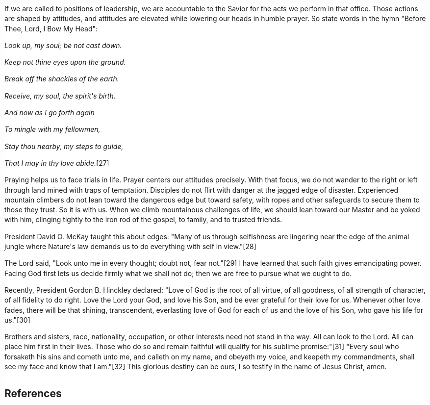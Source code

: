 If we are called to positions of leadership, we are accountable to the Savior
for the acts we perform in that office. Those actions are shaped by attitudes,
and attitudes are elevated while lowering our heads in humble prayer. So state
words in the hymn "Before Thee, Lord, I Bow My Head":

_Look up, my soul; be not cast down._

_Keep not thine eyes upon the ground._

_Break off the shackles of the earth._

_Receive, my soul, the spirit's birth._

_And now as I go forth again_

_To mingle with my fellowmen,_

_Stay thou nearby, my steps to guide,_

_That I may in thy love abide._[27]

Praying helps us to face trials in life. Prayer centers our attitudes
precisely. With that focus, we do not wander to the right or left through land
mined with traps of temptation. Disciples do not flirt with danger at the
jagged edge of disaster. Experienced mountain climbers do not lean toward the
dangerous edge but toward safety, with ropes and other safeguards to secure
them to those they trust. So it is with us. When we climb mountainous
challenges of life, we should lean toward our Master and be yoked with him,
clinging tightly to the iron rod of the gospel, to family, and to trusted
friends.

President David O. McKay taught this about edges: "Many of us through
selfishness are lingering near the edge of the animal jungle where Nature's
law demands us to do everything with self in view."[28]

The Lord said, "Look unto me in every thought; doubt not, fear not."[29] I
have learned that such faith gives emancipating power. Facing God first lets
us decide firmly what we shall not do; then we are free to pursue what we
ought to do.

Recently, President Gordon B. Hinckley declared: "Love of God is the root of
all virtue, of all goodness, of all strength of character, of all fidelity to
do right. Love the Lord your God, and love his Son, and be ever grateful for
their love for us. Whenever other love fades, there will be that shining,
transcendent, everlasting love of God for each of us and the love of his Son,
who gave his life for us."[30]

Brothers and sisters, race, nationality, occupation, or other interests need
not stand in the way. All can look to the Lord. All can place him first in
their lives. Those who do so and remain faithful will qualify for his sublime
promise:"[31] "Every soul who forsaketh his sins and cometh unto me, and
calleth on my name, and obeyeth my voice, and keepeth my commandments, shall
see my face and know that I am."[32] This glorious destiny can be ours, I so
testify in the name of Jesus Christ, amen.

## References
